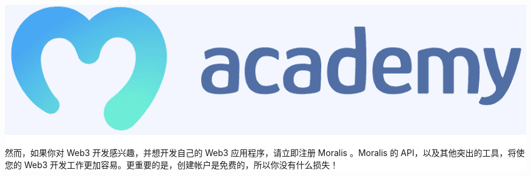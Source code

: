 ![](img/f10883aaad1ad162ef5f99fe456f4271.png)

然而，如果你对 Web3 开发感兴趣，并想开发自己的 Web3 应用程序，请立即注册 Moralis 。Moralis 的 API，以及其他突出的工具，将使您的 Web3 开发工作更加容易。更重要的是，创建帐户是免费的，所以你没有什么损失！